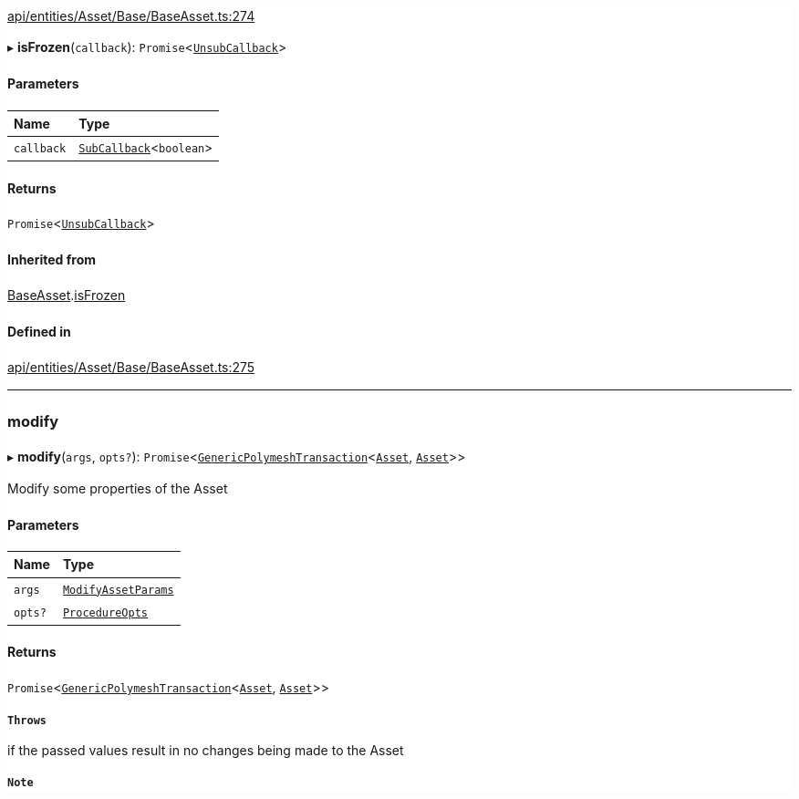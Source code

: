 [api/entities/Asset/Base/BaseAsset.ts:274](https://github.com/PolymeshAssociation/polymesh-sdk/blob/978e4ded6/src/api/entities/Asset/Base/BaseAsset.ts#L274)

▸ **isFrozen**(`callback`): `Promise`\<[`UnsubCallback`](../../../../../modules/API/Entities/Types/Types.md#unsubcallback)\>

#### Parameters

| Name | Type |
| :------ | :------ |
| `callback` | [`SubCallback`](../../../../../modules/API/Entities/Types/Types.md#subcallback)\<`boolean`\> |

#### Returns

`Promise`\<[`UnsubCallback`](../../../../../modules/API/Entities/Types/Types.md#unsubcallback)\>

#### Inherited from

[BaseAsset](../Base/BaseAsset/BaseAsset.md).[isFrozen](../Base/BaseAsset/BaseAsset.md#isfrozen)

#### Defined in

[api/entities/Asset/Base/BaseAsset.ts:275](https://github.com/PolymeshAssociation/polymesh-sdk/blob/978e4ded6/src/api/entities/Asset/Base/BaseAsset.ts#L275)

___

### modify

▸ **modify**(`args`, `opts?`): `Promise`\<[`GenericPolymeshTransaction`](../../../../../modules/API/Procedures/Types/Types.md#genericpolymeshtransaction)\<[`Asset`](../../../../../modules/API/Entities/Asset/Types/Types.md#asset), [`Asset`](../../../../../modules/API/Entities/Asset/Types/Types.md#asset)\>\>

Modify some properties of the Asset

#### Parameters

| Name | Type |
| :------ | :------ |
| `args` | [`ModifyAssetParams`](../../../../../modules/API/Procedures/Types/Types.md#modifyassetparams) |
| `opts?` | [`ProcedureOpts`](../../../../../interfaces/API/Procedures/Types/ProcedureOpts/ProcedureOpts.md) |

#### Returns

`Promise`\<[`GenericPolymeshTransaction`](../../../../../modules/API/Procedures/Types/Types.md#genericpolymeshtransaction)\<[`Asset`](../../../../../modules/API/Entities/Asset/Types/Types.md#asset), [`Asset`](../../../../../modules/API/Entities/Asset/Types/Types.md#asset)\>\>

**`Throws`**

if the passed values result in no changes being made to the Asset

**`Note`**
